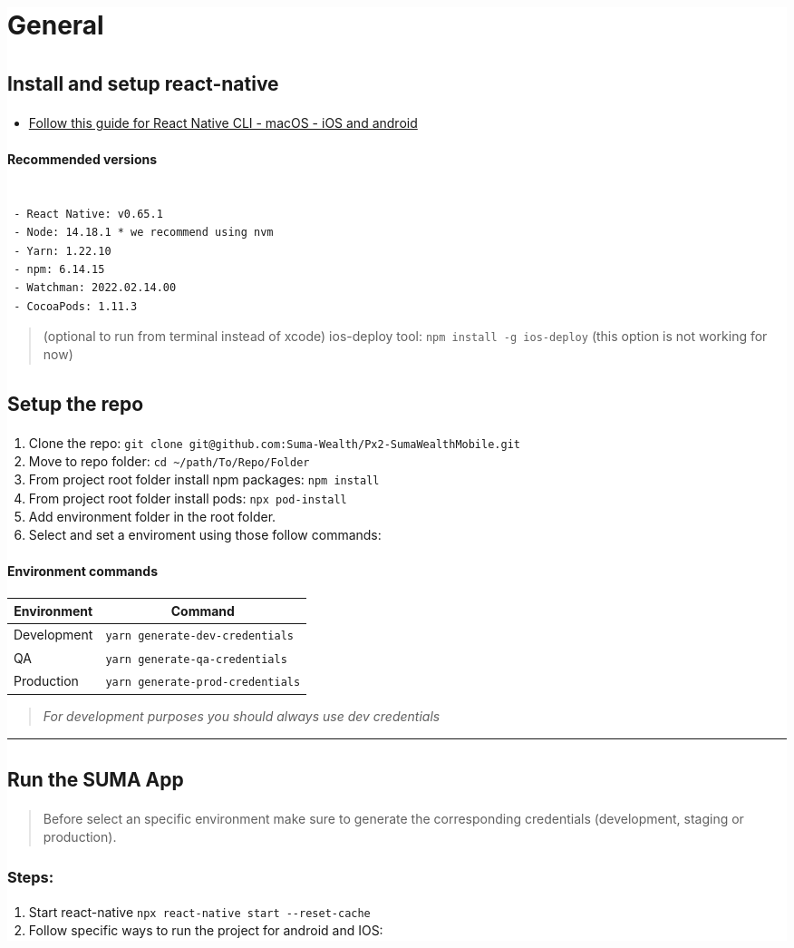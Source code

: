 # General

## Install and  setup react-native
- [Follow this guide for React Native CLI - macOS - iOS and android](https://reactnative.dev/docs/environment-setup)


#### Recommended versions
``` plainText

 - React Native: v0.65.1
 - Node: 14.18.1 * we recommend using nvm
 - Yarn: 1.22.10 
 - npm: 6.14.15 
 - Watchman: 2022.02.14.00 
 - CocoaPods: 1.11.3

```
> (optional to run from terminal instead of xcode) ios-deploy tool: `npm install -g ios-deploy` (this option is not working for now)

## Setup the repo 

 1. Clone the repo: `git clone git@github.com:Suma-Wealth/Px2-SumaWealthMobile.git`
 2. Move to repo folder: `cd ~/path/To/Repo/Folder`
 3. From project root folder install npm packages: `npm install`
 4. From project root folder install pods: `npx pod-install`
 5. Add environment folder in the root folder.
 6. Select and set a enviroment using those follow commands:


#### Environment commands
  | Environment |Command                          |
  |-------------|---------------------------------|
  | Development | `yarn generate-dev-credentials` |
  | QA     | `yarn generate-qa-credentials`  |
  | Production  | `yarn generate-prod-credentials`|


 > *For development purposes you should always use dev credentials*

---

## Run the SUMA App

> Before select an specific environment make sure to generate the corresponding credentials (development, staging or production).

### Steps:
1. Start react-native `npx react-native start --reset-cache`
2. Follow specific ways to run the project for android and IOS:
